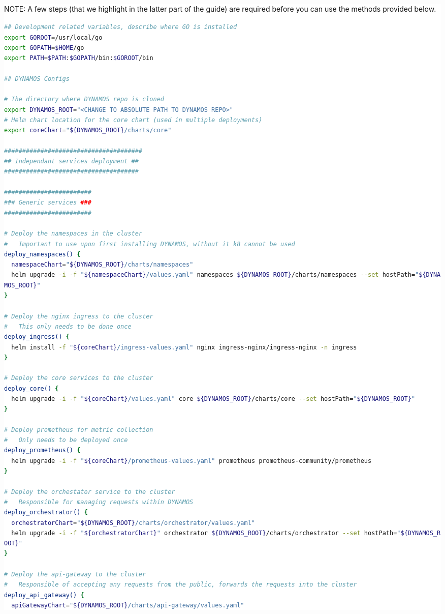 NOTE: A few steps (that we highlight in the latter part of the guide) are required before you can use the methods provided below.

```bash
## Development related variables, describe where GO is installed
export GOROOT=/usr/local/go
export GOPATH=$HOME/go
export PATH=$PATH:$GOPATH/bin:$GOROOT/bin

## DYNAMOS Configs

# The directory where DYNAMOS repo is cloned
export DYNAMOS_ROOT="<CHANGE TO ABSOLUTE PATH TO DYNAMOS REPO>"
# Helm chart location for the core chart (used in multiple deployments)
export coreChart="${DYNAMOS_ROOT}/charts/core"

######################################
## Independant services deployment ##
#####################################

########################
### Generic services ###
########################

# Deploy the namespaces in the cluster
#   Important to use upon first installing DYNAMOS, without it k8 cannot be used
deploy_namespaces() {
  namespaceChart="${DYNAMOS_ROOT}/charts/namespaces"
  helm upgrade -i -f "${namespaceChart}/values.yaml" namespaces ${DYNAMOS_ROOT}/charts/namespaces --set hostPath="${DYNAMOS_ROOT}"
}

# Deploy the nginx ingress to the cluster
#   This only needs to be done once
deploy_ingress() {
  helm install -f "${coreChart}/ingress-values.yaml" nginx ingress-nginx/ingress-nginx -n ingress
}

# Deploy the core services to the cluster
deploy_core() {
  helm upgrade -i -f "${coreChart}/values.yaml" core ${DYNAMOS_ROOT}/charts/core --set hostPath="${DYNAMOS_ROOT}"
}

# Deploy prometheus for metric collection
#   Only needs to be deployed once
deploy_prometheus() {
  helm upgrade -i -f "${coreChart}/prometheus-values.yaml" prometheus prometheus-community/prometheus
}

# Deploy the orchestator service to the cluster
#   Responsible for managing requests within DYNAMOS
deploy_orchestrator() {
  orchestratorChart="${DYNAMOS_ROOT}/charts/orchestrator/values.yaml"
  helm upgrade -i -f "${orchestratorChart}" orchestrator ${DYNAMOS_ROOT}/charts/orchestrator --set hostPath="${DYNAMOS_ROOT}"
}

# Deploy the api-gateway to the cluster
#   Responsible of accepting any requests from the public, forwards the requests into the cluster
deploy_api_gateway() {
  apiGatewayChart="${DYNAMOS_ROOT}/charts/api-gateway/values.yaml"
```
